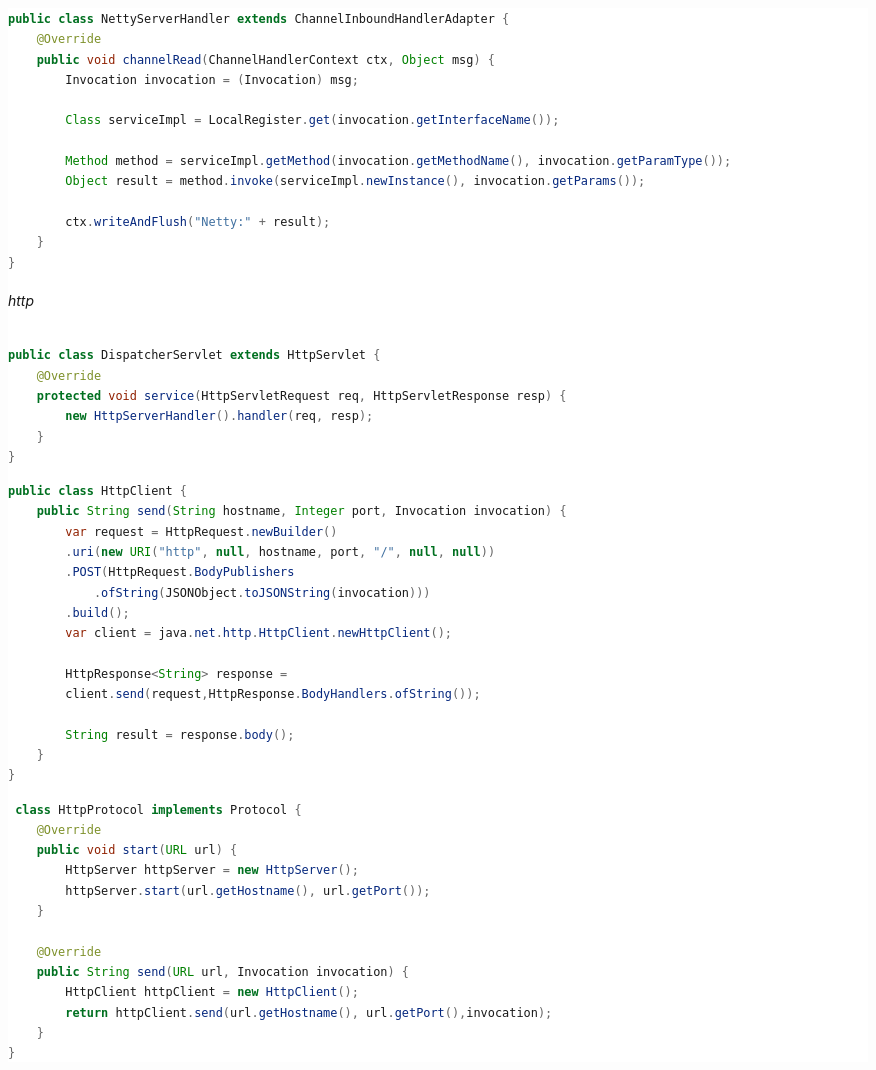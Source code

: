 ```java
public class NettyServerHandler extends ChannelInboundHandlerAdapter {
    @Override
    public void channelRead(ChannelHandlerContext ctx, Object msg) {
        Invocation invocation = (Invocation) msg;

        Class serviceImpl = LocalRegister.get(invocation.getInterfaceName());

        Method method = serviceImpl.getMethod(invocation.getMethodName(), invocation.getParamType());
        Object result = method.invoke(serviceImpl.newInstance(), invocation.getParams());

        ctx.writeAndFlush("Netty:" + result);
    }
}
```

###### http

```java
public class DispatcherServlet extends HttpServlet {
    @Override
    protected void service(HttpServletRequest req, HttpServletResponse resp) {
        new HttpServerHandler().handler(req, resp);
    }
}
```

```java
public class HttpClient {
	public String send(String hostname, Integer port, Invocation invocation) {
		var request = HttpRequest.newBuilder()
        .uri(new URI("http", null, hostname, port, "/", null, null))
        .POST(HttpRequest.BodyPublishers
        	.ofString(JSONObject.toJSONString(invocation)))
        .build();
		var client = java.net.http.HttpClient.newHttpClient();

		HttpResponse<String> response = 
		client.send(request,HttpResponse.BodyHandlers.ofString());

		String result = response.body();
	}
}
```

```java
 class HttpProtocol implements Protocol {
    @Override
    public void start(URL url) {
        HttpServer httpServer = new HttpServer();
        httpServer.start(url.getHostname(), url.getPort());
    }

    @Override
    public String send(URL url, Invocation invocation) {
        HttpClient httpClient = new HttpClient();
        return httpClient.send(url.getHostname(), url.getPort(),invocation);
    }
}
```
